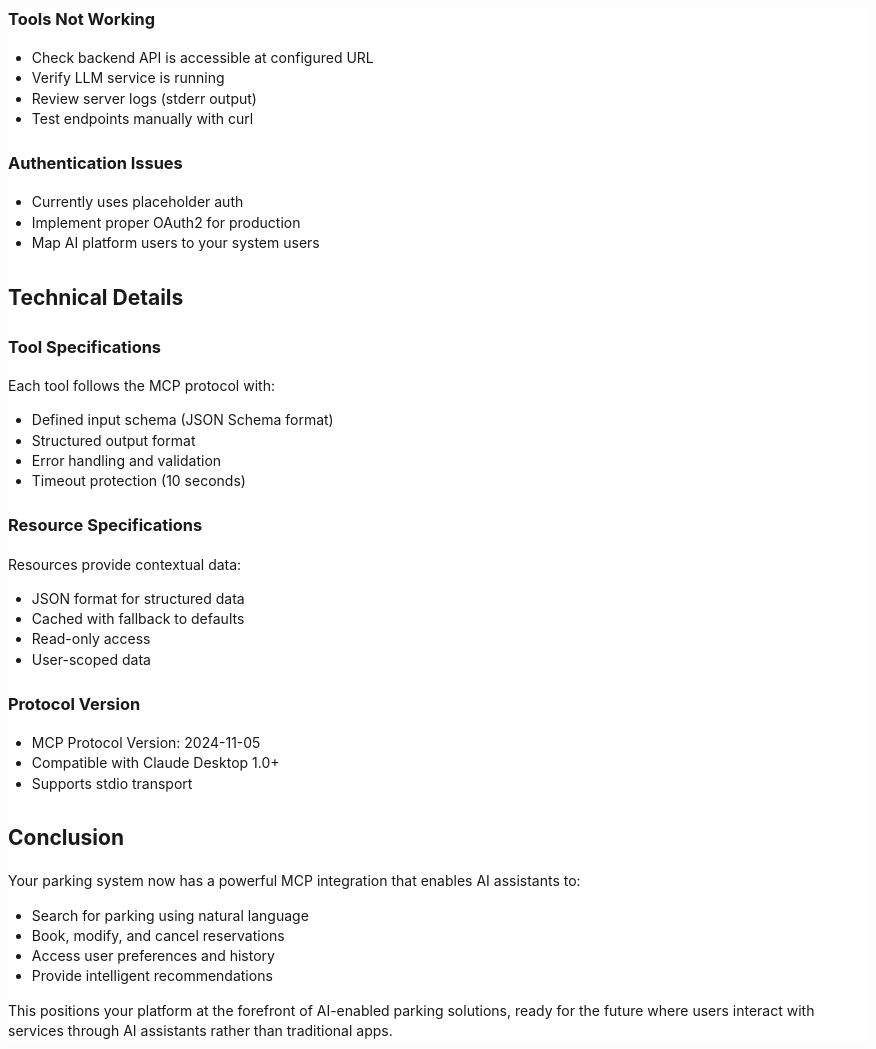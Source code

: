 ### Tools Not Working
- Check backend API is accessible at configured URL
- Verify LLM service is running
- Review server logs (stderr output)
- Test endpoints manually with curl

### Authentication Issues
- Currently uses placeholder auth
- Implement proper OAuth2 for production
- Map AI platform users to your system users

## Technical Details

### Tool Specifications
Each tool follows the MCP protocol with:
- Defined input schema (JSON Schema format)
- Structured output format
- Error handling and validation
- Timeout protection (10 seconds)

### Resource Specifications
Resources provide contextual data:
- JSON format for structured data
- Cached with fallback to defaults
- Read-only access
- User-scoped data

### Protocol Version
- MCP Protocol Version: 2024-11-05
- Compatible with Claude Desktop 1.0+
- Supports stdio transport

## Conclusion

Your parking system now has a powerful MCP integration that enables AI assistants to:
- Search for parking using natural language
- Book, modify, and cancel reservations
- Access user preferences and history
- Provide intelligent recommendations

This positions your platform at the forefront of AI-enabled parking solutions, ready for the future where users interact with services through AI assistants rather than traditional apps.
